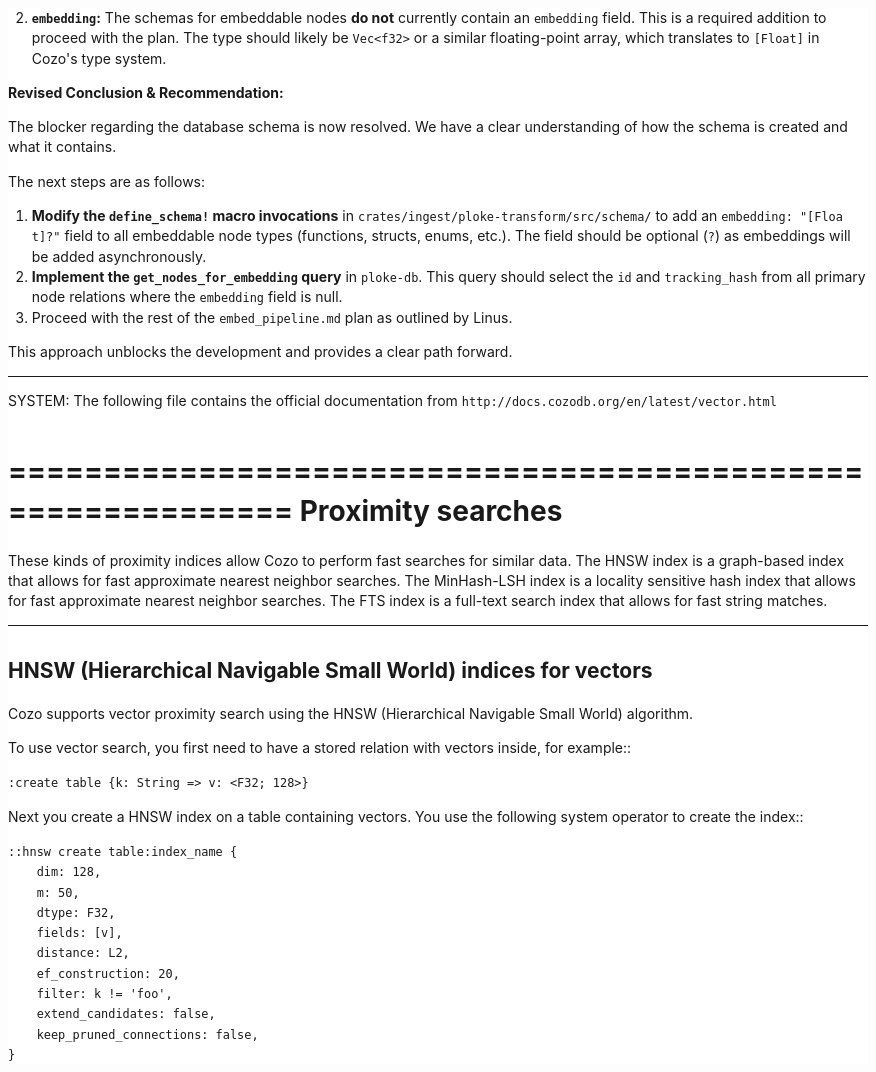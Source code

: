 2.  **`embedding`:** The schemas for embeddable nodes **do not** currently contain an `embedding` field. This is a required addition to proceed with the plan. The type should likely be `Vec<f32>` or a similar floating-point array, which translates to `[Float]` in Cozo's type system.

**Revised Conclusion & Recommendation:**

The blocker regarding the database schema is now resolved. We have a clear understanding of how the schema is created and what it contains.

The next steps are as follows:

1.  **Modify the `define_schema!` macro invocations** in `crates/ingest/ploke-transform/src/schema/` to add an `embedding: "[Float]?"` field to all embeddable node types (functions, structs, enums, etc.). The field should be optional (`?`) as embeddings will be added asynchronously.
2.  **Implement the `get_nodes_for_embedding` query** in `ploke-db`. This query should select the `id` and `tracking_hash` from all primary node relations where the `embedding` field is null.
3.  Proceed with the rest of the `embed_pipeline.md` plan as outlined by Linus.

This approach unblocks the development and provides a clear path forward.

---

SYSTEM: The following file contains the official documentation from `http://docs.cozodb.org/en/latest/vector.html`

============================================================
Proximity searches
============================================================

These kinds of proximity indices allow Cozo to perform fast searches for similar data. The HNSW index is a graph-based index that allows for fast approximate nearest neighbor searches. The MinHash-LSH index is a locality sensitive hash index that allows for fast approximate nearest neighbor searches. The FTS index is a full-text search index that allows for fast string matches.

--------------------------------------------------------------
HNSW (Hierarchical Navigable Small World) indices for vectors
--------------------------------------------------------------

Cozo supports vector proximity search using the HNSW (Hierarchical Navigable Small World) algorithm. 

To use vector search, you first need to have a stored relation with vectors inside, for example::

    :create table {k: String => v: <F32; 128>}


Next you create a HNSW index on a table containing vectors. You use the following system operator to create the index::

    ::hnsw create table:index_name {
        dim: 128,
        m: 50,
        dtype: F32,
        fields: [v],
        distance: L2,
        ef_construction: 20,
        filter: k != 'foo',
        extend_candidates: false,
        keep_pruned_connections: false,
    }
